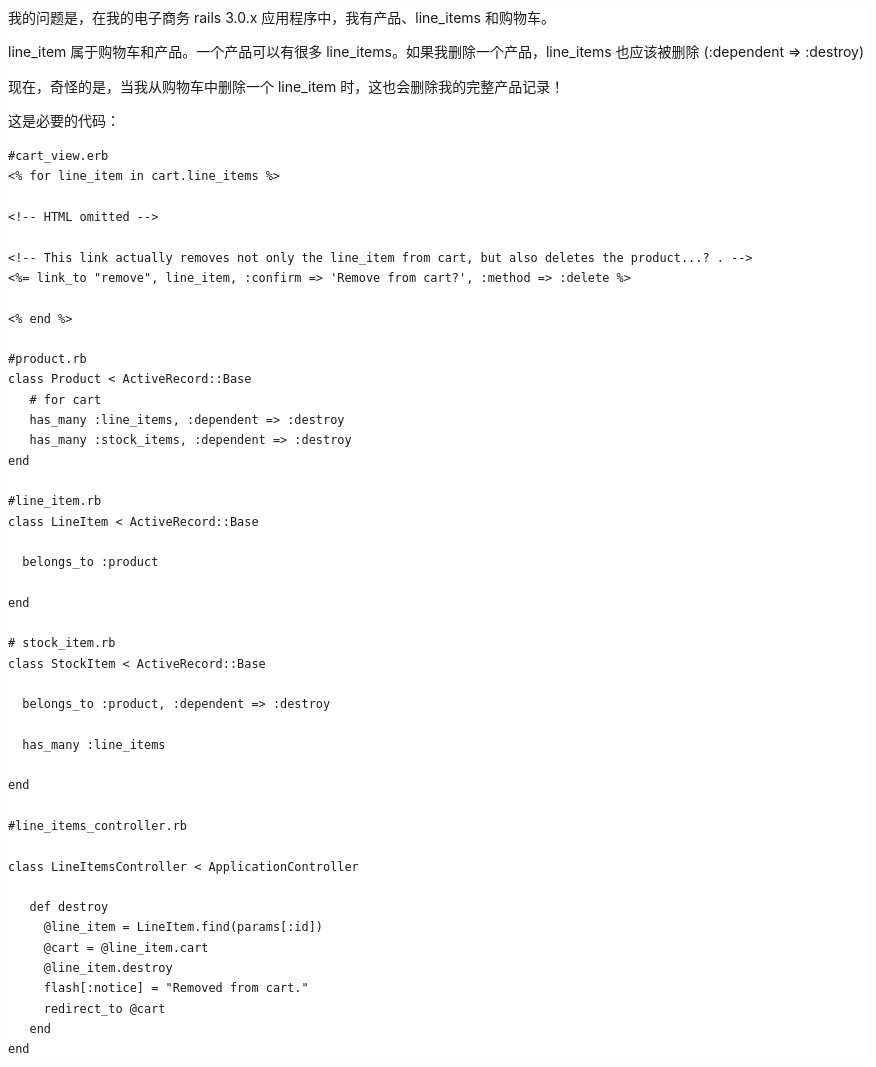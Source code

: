我的问题是，在我的电子商务 rails 3.0.x 应用程序中，我有产品、line_items 和购物车。

line_item 属于购物车和产品。一个产品可以有很多 line_items。如果我删除一个产品，line_items 也应该被删除 (:dependent => :destroy)

现在，奇怪的是，当我从购物车中删除一个 line_item 时，这也会删除我的完整产品记录！

这是必要的代码：

```
#cart_view.erb
<% for line_item in cart.line_items %>

<!-- HTML omitted -->

<!-- This link actually removes not only the line_item from cart, but also deletes the product...? . -->
<%= link_to "remove", line_item, :confirm => 'Remove from cart?', :method => :delete %>

<% end %>

#product.rb
class Product < ActiveRecord::Base
   # for cart
   has_many :line_items, :dependent => :destroy
   has_many :stock_items, :dependent => :destroy
end

#line_item.rb
class LineItem < ActiveRecord::Base

  belongs_to :product

end

# stock_item.rb
class StockItem < ActiveRecord::Base

  belongs_to :product, :dependent => :destroy

  has_many :line_items

end

#line_items_controller.rb

class LineItemsController < ApplicationController

   def destroy
     @line_item = LineItem.find(params[:id])
     @cart = @line_item.cart
     @line_item.destroy
     flash[:notice] = "Removed from cart."
     redirect_to @cart
   end
end 
```
